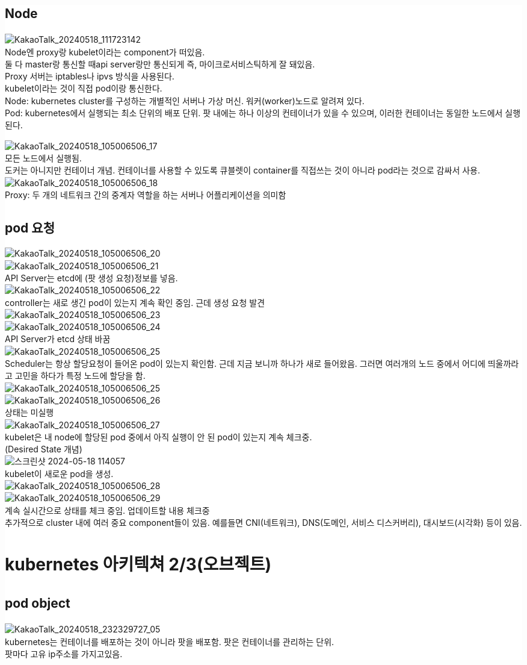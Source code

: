 ## Node
![KakaoTalk_20240518_111723142](https://github.com/jwjungwoo/jwjungwoo.github.io/assets/140131247/8c30f620-ea47-44f5-ac47-21197ce4c1bb)   
Node엔  proxy랑 kubelet이라는 component가 떠있음.   
둘 다 master랑 통신할 때api server랑만 통신되게 즉, 마이크로서비스틱하게 잘 돼있음.   
Proxy 서버는 iptables나 ipvs 방식을 사용된다.   
kubelet이라는 것이 직접 pod이랑 통신한다.   
Node: kubernetes cluster를 구성하는 개별적인 서버나 가상 머신. 워커(worker)노드로 알려져 있다.   
Pod: kubernetes에서 실행되는 최소 단위의 배포 단위. 팟 내에는 하나 이상의 컨테이너가 있을 수 있으며, 이러한 컨테이너는 동일한 노드에서 실행된다.   

![KakaoTalk_20240518_105006506_17](https://github.com/jwjungwoo/jwjungwoo.github.io/assets/140131247/0de86b5c-b5dd-49cf-a750-1f0454c5494d)   
모든 노드에서 실행됨.   
도커는 아니지만  컨테이너 개념. 컨테이너를 사용할 수 있도록 큐블렛이 container를 직접쓰는 것이 아니라 pod라는 것으로 감싸서 사용.   
![KakaoTalk_20240518_105006506_18](https://github.com/jwjungwoo/jwjungwoo.github.io/assets/140131247/715a9bf4-4e20-42a0-9757-be40284aaa90)   
Proxy: 두 개의 네트워크 간의 중계자 역할을 하는 서버나 어플리케이션을 의미함   

## pod 요청
![KakaoTalk_20240518_105006506_20](https://github.com/jwjungwoo/jwjungwoo.github.io/assets/140131247/042f5c20-ffcf-4bcc-9b1b-656883d1cf77)   
![KakaoTalk_20240518_105006506_21](https://github.com/jwjungwoo/jwjungwoo.github.io/assets/140131247/09511539-7082-4884-8cf0-b8b212a187d1)   
API Server는 etcd에 (팟 생성 요청)정보를 넣음.   
![KakaoTalk_20240518_105006506_22](https://github.com/jwjungwoo/jwjungwoo.github.io/assets/140131247/b8b2b47f-3168-4042-9ca8-6954f2348b0f)   
controller는 새로 생긴 pod이 있는지 계속 확인 중임. 근데 생성 요청 발견   
![KakaoTalk_20240518_105006506_23](https://github.com/jwjungwoo/jwjungwoo.github.io/assets/140131247/ea7fdf01-b6da-4698-b6e7-ef74627b0218)   
![KakaoTalk_20240518_105006506_24](https://github.com/jwjungwoo/jwjungwoo.github.io/assets/140131247/1ff36f83-c4ba-4ea5-8e7e-b6f689bfab12)   
API Server가 etcd 상태 바꿈   
![KakaoTalk_20240518_105006506_25](https://github.com/jwjungwoo/jwjungwoo.github.io/assets/140131247/297fcff9-cc91-43e4-a8ef-a2936f344c17)   
Scheduler는 항상 할당요청이 들어온 pod이 있는지 확인함. 근데 지금 보니까 하나가 새로 들어왔음. 그러면 여러개의 노드 중에서 어디에 띄울까라고 고민을 하다가 특정 노드에 할당을 함.   
![KakaoTalk_20240518_105006506_25](https://github.com/jwjungwoo/jwjungwoo.github.io/assets/140131247/8891deda-f186-4bd2-9c95-016d55c0fcbc)   
![KakaoTalk_20240518_105006506_26](https://github.com/jwjungwoo/jwjungwoo.github.io/assets/140131247/58baa747-5310-4493-8bfc-4998b25d7851)   
상태는 미실행   
![KakaoTalk_20240518_105006506_27](https://github.com/jwjungwoo/jwjungwoo.github.io/assets/140131247/8c8575a4-d4a0-4d79-aaac-704fb52d40c4)   
kubelet은 내 node에 할당된 pod 중에서 아직 실행이 안 된 pod이 있는지 계속 체크중.   
\(Desired State 개념\)   
![스크린샷 2024-05-18 114057](https://github.com/jwjungwoo/jwjungwoo.github.io/assets/140131247/975c5c7d-e6de-4963-b414-09e4daa6a7dc)   
kubelet이 새로운 pod을 생성.   
![KakaoTalk_20240518_105006506_28](https://github.com/jwjungwoo/jwjungwoo.github.io/assets/140131247/63738780-1da2-4ec3-9337-cef2159f76d8)   
![KakaoTalk_20240518_105006506_29](https://github.com/jwjungwoo/jwjungwoo.github.io/assets/140131247/ff85cc5b-e764-48c0-84b3-8ff04af41857)   
계속 실시간으로 상태를 체크 중임. 업데이트할 내용 체크중   
추가적으로 cluster 내에 여러 중요 component들이 있음. 예를들면 CNI(네트워크), DNS(도메인, 서비스 디스커버리), 대시보드(시각화) 등이 있음.   

# kubernetes 아키텍쳐 2/3(오브젝트)
## pod object
![KakaoTalk_20240518_232329727_05](https://github.com/jwjungwoo/jwjungwoo.github.io/assets/140131247/0c52b3c7-9336-4a42-82ce-657e2a89ed9e)   
kubernetes는 컨테이너를 배포하는 것이 아니라 팟을 배포함. 팟은 컨테이너를 관리하는 단위.   
팟마다 고유 ip주소를 가지고있음.   
   